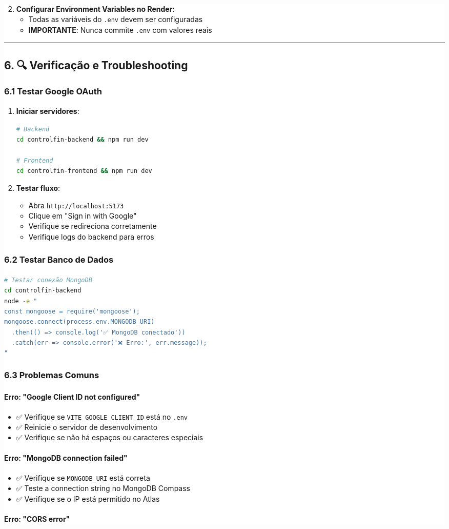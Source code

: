 2. **Configurar Environment Variables no Render**:
   - Todas as variáveis do `.env` devem ser configuradas
   - **IMPORTANTE**: Nunca commite `.env` com valores reais

---

## 6. 🔍 Verificação e Troubleshooting

### 6.1 Testar Google OAuth

1. **Iniciar servidores**:

   ```bash
   # Backend
   cd controlfin-backend && npm run dev

   # Frontend
   cd controlfin-frontend && npm run dev
   ```

2. **Testar fluxo**:
   - Abra `http://localhost:5173`
   - Clique em "Sign in with Google"
   - Verifique se redireciona corretamente
   - Verifique logs do backend para erros

### 6.2 Testar Banco de Dados

```bash
# Testar conexão MongoDB
cd controlfin-backend
node -e "
const mongoose = require('mongoose');
mongoose.connect(process.env.MONGODB_URI)
  .then(() => console.log('✅ MongoDB conectado'))
  .catch(err => console.error('❌ Erro:', err.message));
"
```

### 6.3 Problemas Comuns

#### **Erro: "Google Client ID not configured"**

- ✅ Verifique se `VITE_GOOGLE_CLIENT_ID` está no `.env`
- ✅ Reinicie o servidor de desenvolvimento
- ✅ Verifique se não há espaços ou caracteres especiais

#### **Erro: "MongoDB connection failed"**

- ✅ Verifique se `MONGODB_URI` está correta
- ✅ Teste a connection string no MongoDB Compass
- ✅ Verifique se o IP está permitido no Atlas

#### **Erro: "CORS error"**
